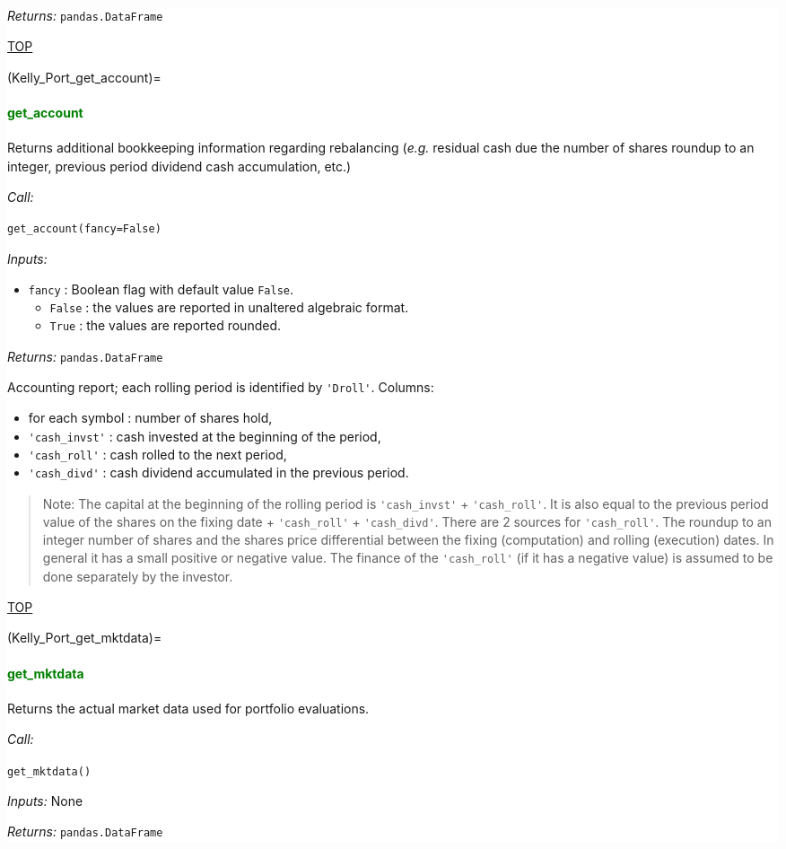 *Returns:* `pandas.DataFrame`
 
[TOP](Kelly_th_doc_base) 
 
(Kelly_Port_get_account)= 
#### <span style="color:green">get_account</span>

Returns additional bookkeeping information regarding rebalancing
(*e.g.* residual cash due the number of shares roundup to an integer,
previous period dividend cash accumulation, etc.)

*Call:*

```
get_account(fancy=False)
```

*Inputs:*

* `fancy` : Boolean flag with default value `False`.
    - `False` : the values are reported in unaltered algebraic format.
    - `True` : the values are reported rounded.

*Returns:* `pandas.DataFrame`

Accounting report; each rolling period is identified by `'Droll'`. Columns:

* for each symbol : number of shares hold,
* `'cash_invst'` : cash invested at the beginning of the period,
* `'cash_roll'` : cash rolled to the next period,
* `'cash_divd'` : cash dividend accumulated in the previous period.

> Note: The capital at the beginning of the rolling period is
`'cash_invst'` + `'cash_roll'`. It is also equal to the previous period
value of the shares on the fixing date + `'cash_roll'` + `'cash_divd'`.
There are 2 sources for `'cash_roll'`. The roundup to an integer
number of shares and the shares price differential between
the fixing (computation) and rolling (execution) dates. In general it
has a small positive or negative value.
The finance of the `'cash_roll'` (if it has a negative value) is assumed
to be done separately by the investor.
 
[TOP](Kelly_th_doc_base) 
 
(Kelly_Port_get_mktdata)= 
#### <span style="color:green">get_mktdata</span>

Returns the actual market data used for portfolio evaluations.

*Call:*

```
get_mktdata()
```

*Inputs:* None


*Returns:* `pandas.DataFrame`
 